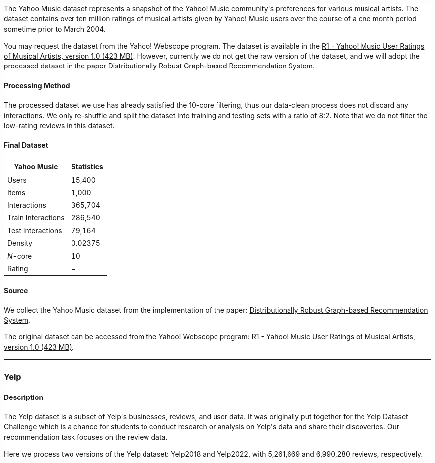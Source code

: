 The Yahoo Music dataset represents a snapshot of the Yahoo! Music community's preferences for various musical artists. The dataset contains over ten million ratings of musical artists given by Yahoo! Music users over the course of a one month period sometime prior to March 2004. 

You may request the dataset from the Yahoo! Webscope program. The dataset is available in the [R1 - Yahoo! Music User Ratings of Musical Artists, version 1.0 (423 MB)](https://webscope.sandbox.yahoo.com/catalog.php?datatype=r). However, currently we do not get the raw version of the dataset, and we will adopt the processed dataset in the paper [Distributionally Robust Graph-based Recommendation System](https://arxiv.org/abs/2402.12994). 

#### Processing Method

The processed dataset we use has already satisfied the 10-core filtering, thus our data-clean process does not discard any interactions. We only re-shuffle and split the dataset into training and testing sets with a ratio of 8:2. Note that we do not filter the low-rating reviews in this dataset.

#### Final Dataset

| Yahoo Music | Statistics |
| ----------- | ---------- |
| Users | 15,400 |
| Items | 1,000 |
| Interactions | 365,704 |
| Train Interactions | 286,540 |
| Test Interactions | 79,164 |
| Density | 0.02375 |
| $N$-core | 10 |
| Rating | $-$ |

#### Source

We collect the Yahoo Music dataset from the implementation of the paper: [Distributionally Robust Graph-based Recommendation System](https://arxiv.org/abs/2402.12994).

The original dataset can be accessed from the Yahoo! Webscope program: [R1 - Yahoo! Music User Ratings of Musical Artists, version 1.0 (423 MB)](https://webscope.sandbox.yahoo.com/catalog.php?datatype=r).

------

### Yelp

#### Description

The Yelp dataset is a subset of Yelp's businesses, reviews, and user data. It was originally put together for the Yelp Dataset Challenge which is a chance for students to conduct research or analysis on Yelp's data and share their discoveries. Our recommendation task focuses on the review data. 

Here we process two versions of the Yelp dataset: Yelp2018 and Yelp2022, with 5,261,669 and 6,990,280 reviews, respectively.
